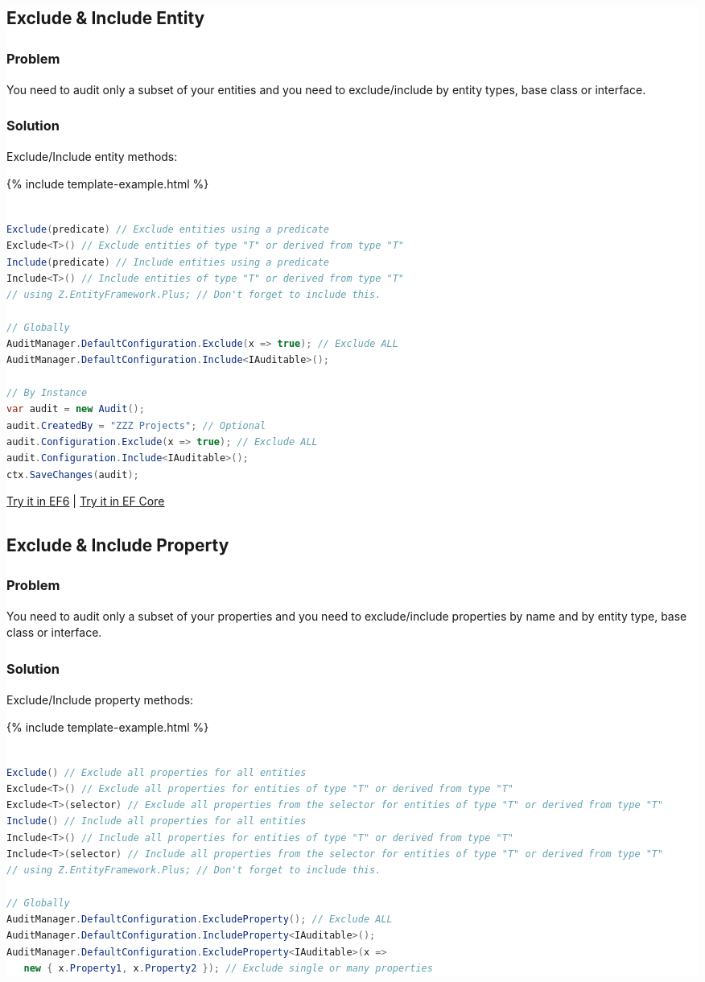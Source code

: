 ## Exclude & Include Entity

### Problem

You need to audit only a subset of your entities and you need to exclude/include by entity types, base class or interface.

### Solution

Exclude/Include entity methods:

{% include template-example.html %} 
```csharp

Exclude(predicate) // Exclude entities using a predicate
Exclude<T>() // Exclude entities of type "T" or derived from type "T"
Include(predicate) // Include entities using a predicate
Include<T>() // Include entities of type "T" or derived from type "T"
// using Z.EntityFramework.Plus; // Don't forget to include this.

// Globally
AuditManager.DefaultConfiguration.Exclude(x => true); // Exclude ALL
AuditManager.DefaultConfiguration.Include<IAuditable>();

// By Instance
var audit = new Audit();
audit.CreatedBy = "ZZZ Projects"; // Optional
audit.Configuration.Exclude(x => true); // Exclude ALL
audit.Configuration.Include<IAuditable>();
ctx.SaveChanges(audit);

```
[Try it in EF6](https://dotnetfiddle.net/8TbEdO) | [Try it in EF Core](https://dotnetfiddle.net/Ky4SpL)

## Exclude & Include Property

### Problem

You need to audit only a subset of your properties and you need to exclude/include properties by name and by entity type, base class or interface.

### Solution

Exclude/Include property methods:

{% include template-example.html %} 
```csharp

Exclude() // Exclude all properties for all entities
Exclude<T>() // Exclude all properties for entities of type "T" or derived from type "T"
Exclude<T>(selector) // Exclude all properties from the selector for entities of type "T" or derived from type "T"
Include() // Include all properties for all entities
Include<T>() // Include all properties for entities of type "T" or derived from type "T"
Include<T>(selector) // Include all properties from the selector for entities of type "T" or derived from type "T"
// using Z.EntityFramework.Plus; // Don't forget to include this.

// Globally
AuditManager.DefaultConfiguration.ExcludeProperty(); // Exclude ALL
AuditManager.DefaultConfiguration.IncludeProperty<IAuditable>();
AuditManager.DefaultConfiguration.ExcludeProperty<IAuditable>(x =>
   new { x.Property1, x.Property2 }); // Exclude single or many properties
```